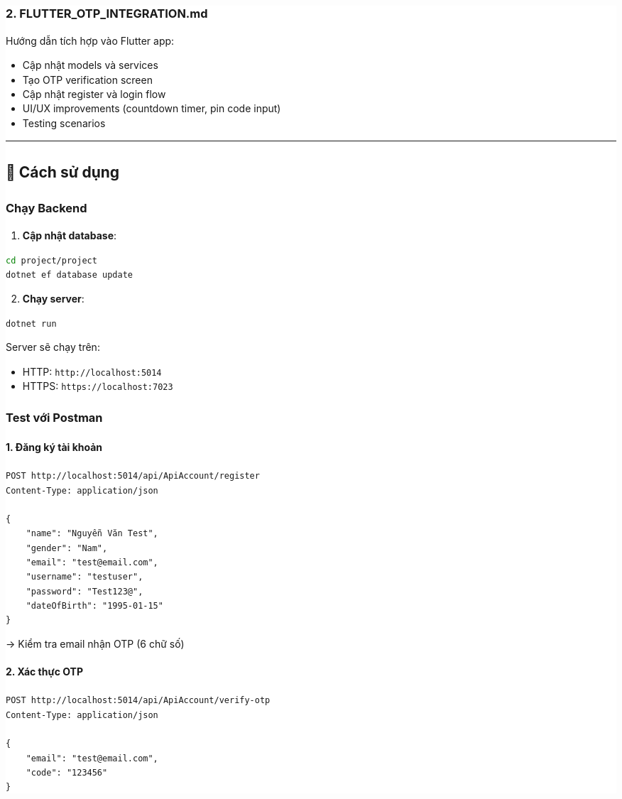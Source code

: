 ### 2. **FLUTTER_OTP_INTEGRATION.md**
Hướng dẫn tích hợp vào Flutter app:
- Cập nhật models và services
- Tạo OTP verification screen
- Cập nhật register và login flow
- UI/UX improvements (countdown timer, pin code input)
- Testing scenarios

---

## 🚀 Cách sử dụng

### Chạy Backend

1. **Cập nhật database**:
```bash
cd project/project
dotnet ef database update
```

2. **Chạy server**:
```bash
dotnet run
```

Server sẽ chạy trên:
- HTTP: `http://localhost:5014`
- HTTPS: `https://localhost:7023`

### Test với Postman

#### 1. Đăng ký tài khoản
```http
POST http://localhost:5014/api/ApiAccount/register
Content-Type: application/json

{
    "name": "Nguyễn Văn Test",
    "gender": "Nam",
    "email": "test@email.com",
    "username": "testuser",
    "password": "Test123@",
    "dateOfBirth": "1995-01-15"
}
```

→ Kiểm tra email nhận OTP (6 chữ số)

#### 2. Xác thực OTP
```http
POST http://localhost:5014/api/ApiAccount/verify-otp
Content-Type: application/json

{
    "email": "test@email.com",
    "code": "123456"
}
```

